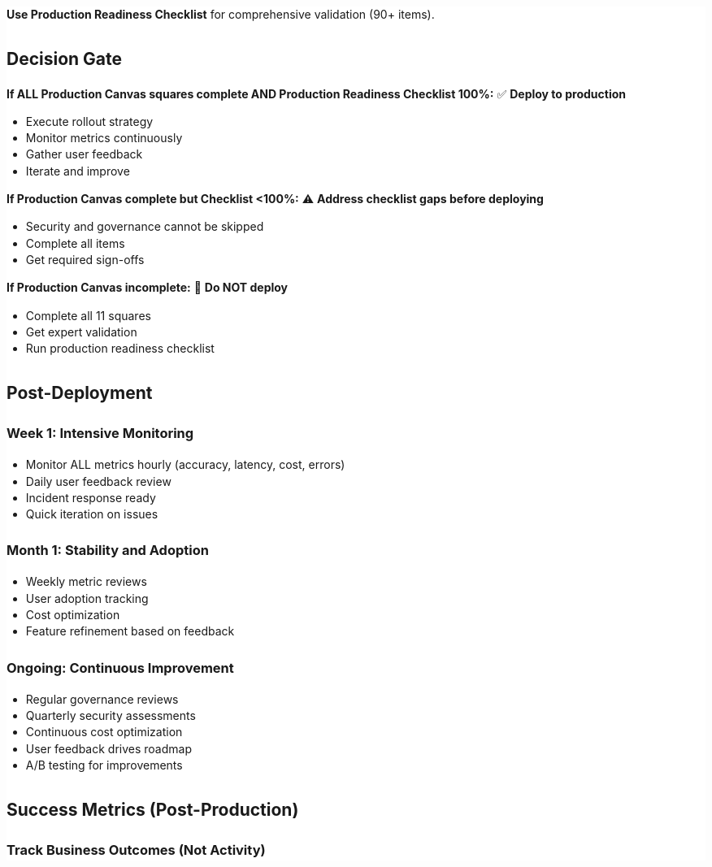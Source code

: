 **Use Production Readiness Checklist** for comprehensive validation (90+ items).

## Decision Gate

**If ALL Production Canvas squares complete AND Production Readiness Checklist 100%:**
✅ **Deploy to production**

- Execute rollout strategy
- Monitor metrics continuously
- Gather user feedback
- Iterate and improve

**If Production Canvas complete but Checklist <100%:**
⚠️ **Address checklist gaps before deploying**

- Security and governance cannot be skipped
- Complete all items
- Get required sign-offs

**If Production Canvas incomplete:**
🚨 **Do NOT deploy**

- Complete all 11 squares
- Get expert validation
- Run production readiness checklist

## Post-Deployment

### Week 1: Intensive Monitoring

- Monitor ALL metrics hourly (accuracy, latency, cost, errors)
- Daily user feedback review
- Incident response ready
- Quick iteration on issues

### Month 1: Stability and Adoption

- Weekly metric reviews
- User adoption tracking
- Cost optimization
- Feature refinement based on feedback

### Ongoing: Continuous Improvement

- Regular governance reviews
- Quarterly security assessments
- Continuous cost optimization
- User feedback drives roadmap
- A/B testing for improvements

## Success Metrics (Post-Production)

### Track Business Outcomes (Not Activity)
